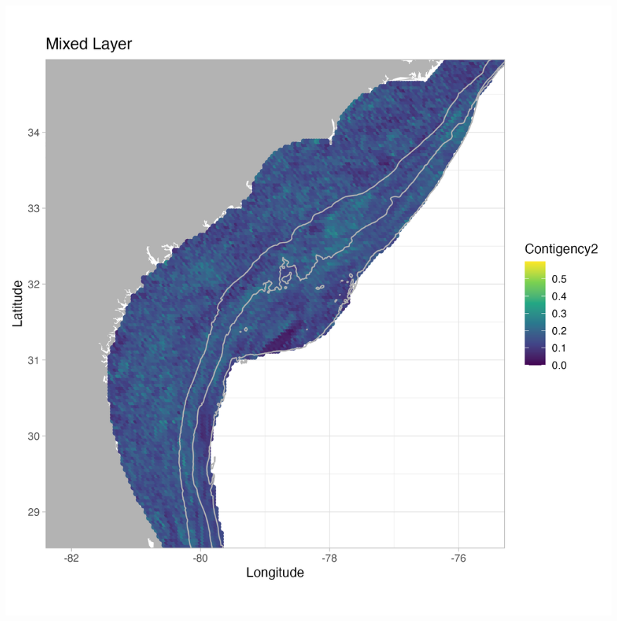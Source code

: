 <p><img src="../images/analyses/Contigency2_mixedlayer_Winter.png"
data-fig.extended="false" /></p>
</div></td>
</tr>
</tbody>
</table>

</div>
